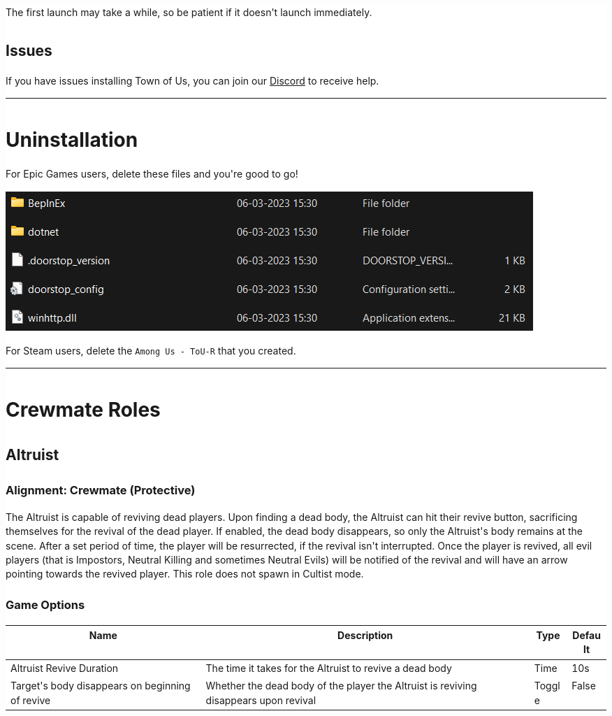 
The first launch may take a while, so be patient if it doesn't launch immediately.

## Issues
If you have issues installing Town of Us, you can join our [Discord](https://discord.gg/ugyc4EVUYZ) to receive help.

-----------------------

# Uninstallation

For Epic Games users, delete these files and you're good to go!

![Delete](./Images/Delete.png)

For Steam users, delete the `Among Us - ToU-R` that you created.

-----------------------

# Crewmate Roles

## Altruist
### **Alignment: Crewmate (Protective)**

The Altruist is capable of reviving dead players. Upon finding a dead body, the Altruist can hit their revive button, sacrificing themselves for the revival of the dead player. If enabled, the dead body disappears, so only the Altruist's body remains at the scene. After a set period of time, the player will be resurrected, if the revival isn't interrupted. Once the player is revived, all evil players (that is Impostors, Neutral Killing and sometimes Neutral Evils) will be notified of the revival and will have an arrow pointing towards the revived player. This role does not spawn in Cultist mode.

### Game Options

| Name | Description | Type | Default |
|------|-------------|------|---------|
| Altruist Revive Duration | The time it takes for the Altruist to revive a dead body | Time | 10s |
| Target's body disappears on beginning of revive | Whether the dead body of the player the Altruist is reviving disappears upon revival | Toggle | False |
